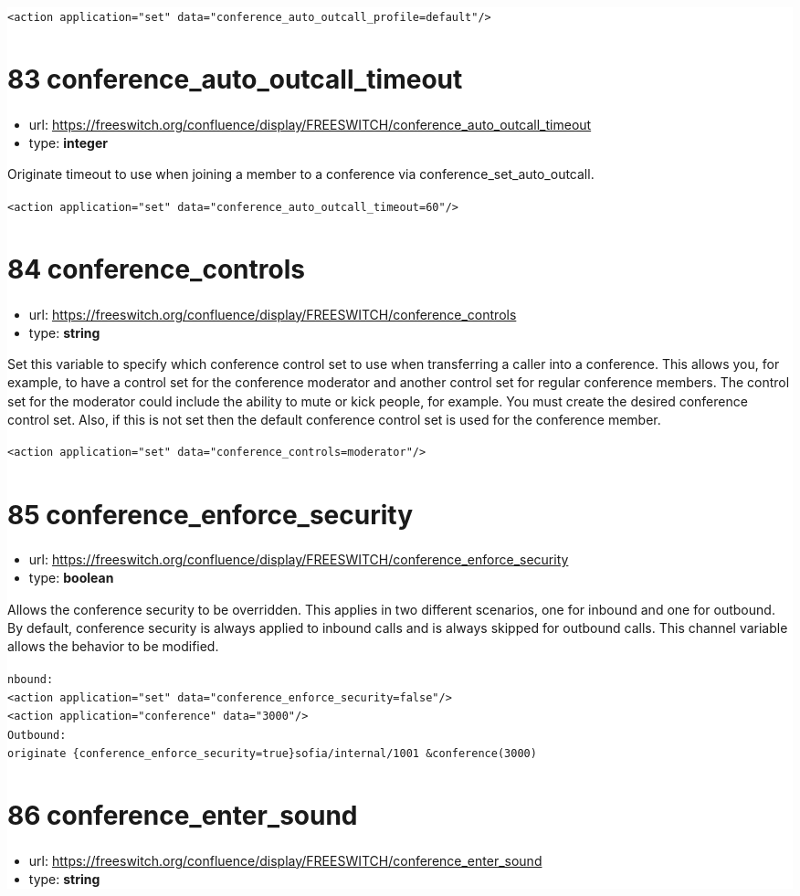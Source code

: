 ```
<action application="set" data="conference_auto_outcall_profile=default"/>
```




# 83 conference_auto_outcall_timeout
- url: https://freeswitch.org/confluence/display/FREESWITCH/conference_auto_outcall_timeout
- type: **integer**

Originate timeout to use when joining a member to a conference via conference_set_auto_outcall.

```
<action application="set" data="conference_auto_outcall_timeout=60"/>
```




# 84 conference_controls
- url: https://freeswitch.org/confluence/display/FREESWITCH/conference_controls
- type: **string**

Set this variable to specify which conference control set to use when transferring a caller into a conference. This allows you, for example, to have a control set for the conference moderator and another control set for regular conference members. The control set for the moderator could include the ability to mute or kick people, for example. You must create the desired conference control set. Also, if this is not set then the default conference control set is used for the conference member.

```
<action application="set" data="conference_controls=moderator"/>
```




# 85 conference_enforce_security
- url: https://freeswitch.org/confluence/display/FREESWITCH/conference_enforce_security
- type: **boolean**

Allows the conference security to be overridden. This applies in two different scenarios, one for inbound and one for outbound. By default, conference security is always applied to inbound calls and is always skipped for outbound calls. This channel variable allows the behavior to be modified.

```
nbound:
<action application="set" data="conference_enforce_security=false"/>
<action application="conference" data="3000"/>
Outbound:
originate {conference_enforce_security=true}sofia/internal/1001 &conference(3000)
```




# 86 conference_enter_sound
- url: https://freeswitch.org/confluence/display/FREESWITCH/conference_enter_sound
- type: **string**
